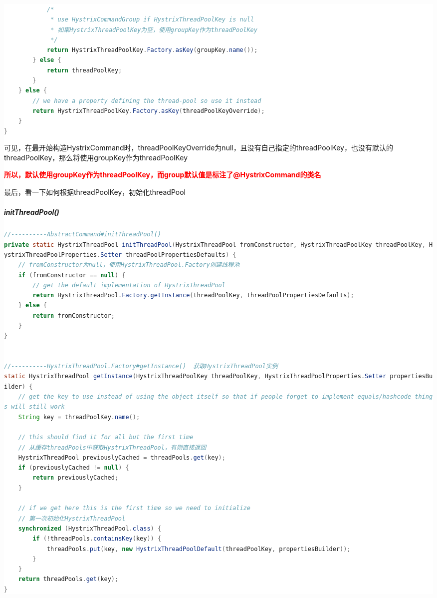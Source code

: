 ```java
            /* 
             * use HystrixCommandGroup if HystrixThreadPoolKey is null 
             * 如果HystrixThreadPoolKey为空，使用groupKey作为threadPoolKey
             */
            return HystrixThreadPoolKey.Factory.asKey(groupKey.name());
        } else {
            return threadPoolKey;
        }
    } else {
        // we have a property defining the thread-pool so use it instead
        return HystrixThreadPoolKey.Factory.asKey(threadPoolKeyOverride);
    }
}
```

可见，在最开始构造HystrixCommand时，threadPoolKeyOverride为null，且没有自己指定的threadPoolKey，也没有默认的threadPoolKey，那么将使用groupKey作为threadPoolKey

<font color='red'>**所以，默认使用groupKey作为threadPoolKey，而group默认值是标注了@HystrixCommand的类名**</font>

最后，看一下如何根据threadPoolKey，初始化threadPool



##### initThreadPool()

```java
//----------AbstractCommand#initThreadPool()
private static HystrixThreadPool initThreadPool(HystrixThreadPool fromConstructor, HystrixThreadPoolKey threadPoolKey, HystrixThreadPoolProperties.Setter threadPoolPropertiesDefaults) {
    // fromConstructor为null，使用HystrixThreadPool.Factory创建线程池
    if (fromConstructor == null) {
        // get the default implementation of HystrixThreadPool
        return HystrixThreadPool.Factory.getInstance(threadPoolKey, threadPoolPropertiesDefaults);
    } else {
        return fromConstructor;
    }
}


//----------HystrixThreadPool.Factory#getInstance()  获取HystrixThreadPool实例
static HystrixThreadPool getInstance(HystrixThreadPoolKey threadPoolKey, HystrixThreadPoolProperties.Setter propertiesBuilder) {
    // get the key to use instead of using the object itself so that if people forget to implement equals/hashcode things will still work
    String key = threadPoolKey.name();

    // this should find it for all but the first time
    // 从缓存threadPools中获取HystrixThreadPool，有则直接返回
    HystrixThreadPool previouslyCached = threadPools.get(key);
    if (previouslyCached != null) {
        return previouslyCached;
    }

    // if we get here this is the first time so we need to initialize
    // 第一次初始化HystrixThreadPool
    synchronized (HystrixThreadPool.class) {
        if (!threadPools.containsKey(key)) {
            threadPools.put(key, new HystrixThreadPoolDefault(threadPoolKey, propertiesBuilder));
        }
    }
    return threadPools.get(key);
}
```
